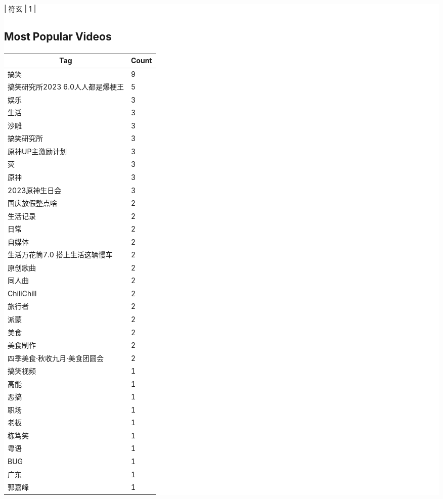 | 符玄 | 1 |


## Most Popular Videos
| Tag | Count |
| --- | --- |
| 搞笑 | 9 |
| 搞笑研究所2023 6.0人人都是爆梗王 | 5 |
| 娱乐 | 3 |
| 生活 | 3 |
| 沙雕 | 3 |
| 搞笑研究所 | 3 |
| 原神UP主激励计划 | 3 |
| 荧 | 3 |
| 原神 | 3 |
| 2023原神生日会 | 3 |
| 国庆放假整点啥 | 2 |
| 生活记录 | 2 |
| 日常 | 2 |
| 自媒体 | 2 |
| 生活万花筒7.0 搭上生活这辆慢车 | 2 |
| 原创歌曲 | 2 |
| 同人曲 | 2 |
| ChiliChill | 2 |
| 旅行者 | 2 |
| 派蒙 | 2 |
| 美食 | 2 |
| 美食制作 | 2 |
| 四季美食·秋收九月·美食团圆会 | 2 |
| 搞笑视频 | 1 |
| 高能 | 1 |
| 恶搞 | 1 |
| 职场 | 1 |
| 老板 | 1 |
| 栋笃笑 | 1 |
| 粤语 | 1 |
| BUG | 1 |
| 广东 | 1 |
| 郭嘉峰 | 1 |